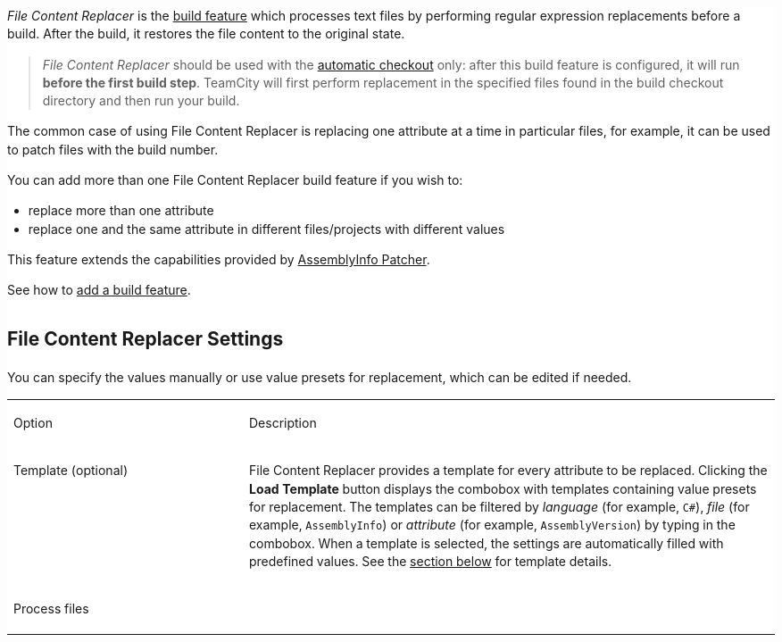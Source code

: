 [//]: # (title: File Content Replacer)
[//]: # (auxiliary-id: File Content Replacer)

_File Content Replacer_ is the [build feature](adding-build-features.md) which processes text files by performing regular expression replacements before a build. After the build, it restores the file content to the original state.

>_File Content Replacer_ should be used with the [automatic checkout](vcs-checkout-mode.md) only: after this build feature is configured, it will run __before the first build step__. TeamCity will first perform replacement in the specified files found in the build checkout directory and then run your build.

The common case of using File Content Replacer is replacing one attribute at a time in particular files, for example, it can be used to patch files with the build number.   

You can add more than one File Content Replacer build feature if you wish to:
* replace more than one attribute
* replace one and the same attribute in different files/projects with different values   

This feature extends the capabilities provided by [AssemblyInfo Patcher](assemblyinfo-patcher.md).

See how to [add a build feature](adding-build-features.md).

## File Content Replacer Settings

You can specify the values manually or use value presets for replacement, which can be edited if needed.

<table><tr>

<td width="250">

Option

</td>

<td>

Description

</td></tr><tr>

<td>

Template (optional)

</td>

<td id="Template">

File Content Replacer provides a template for every attribute to be replaced. Clicking the __Load Template__ button displays the combobox with templates containing value presets for replacement. The templates can be filtered by _language_ (for example, `C#`), _file_ (for example, `AssemblyInfo`) or _attribute_ (for example, `AssemblyVersion`) by typing in the combobox. When a template is selected, the settings are automatically filled with predefined values. See the [section below](#Templates) for template details.

</td></tr><tr>

<td>

Process files


[//]: # (Internal note. Do not delete. "File Content Replacerd143e622.txt")    
[//]: # (Internal note. Do not delete. "File Content Replacerd143e694.txt")    